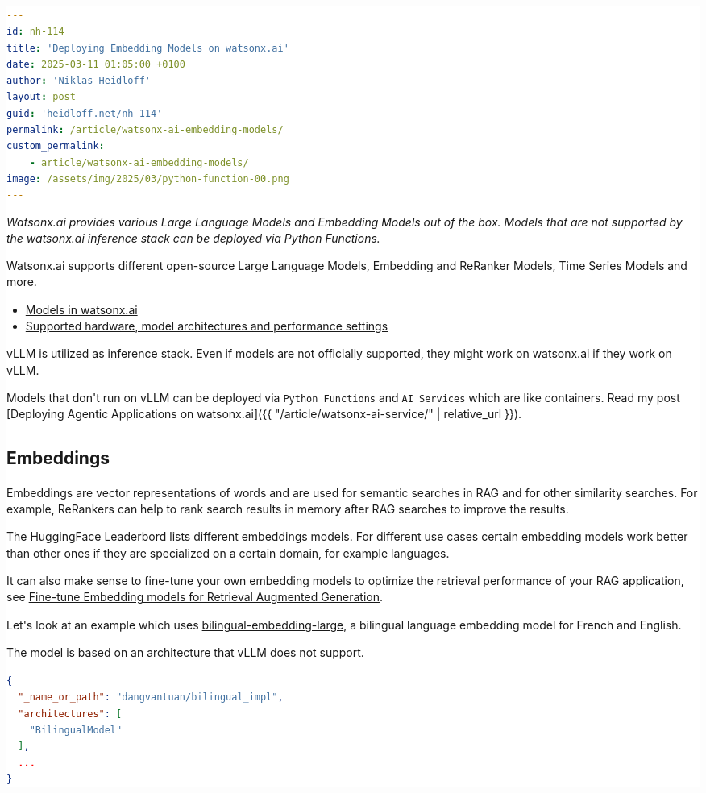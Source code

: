```yaml
---
id: nh-114
title: 'Deploying Embedding Models on watsonx.ai'
date: 2025-03-11 01:05:00 +0100
author: 'Niklas Heidloff'
layout: post
guid: 'heidloff.net/nh-114'
permalink: /article/watsonx-ai-embedding-models/
custom_permalink:
    - article/watsonx-ai-embedding-models/
image: /assets/img/2025/03/python-function-00.png
---
```


*Watsonx.ai provides various Large Language Models and Embedding Models out of the box. Models that are not supported by the watsonx.ai inference stack can be deployed via Python Functions.*

Watsonx.ai supports different open-source Large Language Models, Embedding and ReRanker Models, Time Series Models and more.

* [Models in watsonx.ai](https://www.ibm.com/docs/en/software-hub/5.1.x?topic=install-foundation-models#watsonxai-models__embedding)
* [Supported hardware, model architectures and performance settings](https://www.ibm.com/docs/en/software-hub/5.1.x?topic=model-supported-architecture-performance-settings)

vLLM is utilized as inference stack. Even if models are not officially supported, they might work on watsonx.ai if they work on [vLLM](https://docs.vllm.ai/en/latest/models/supported_models.html).

Models that don't run on vLLM can be deployed via `Python Functions` and `AI Services` which are like containers. Read my post [Deploying Agentic Applications on watsonx.ai]({{ "/article/watsonx-ai-service/" | relative_url }}).

## Embeddings

Embeddings are vector representations of words and are used for semantic searches in RAG and for other similarity searches. For example, ReRankers can help to rank search results in memory after RAG searches to improve the results.

The [HuggingFace Leaderbord](https://huggingface.co/spaces/mteb/leaderboard) lists different embeddings models. For different use cases certain embedding models work better than other ones if they are specialized on a certain domain, for example languages.

It can also make sense to fine-tune your own embedding models to optimize the retrieval performance of your RAG application, see [Fine-tune Embedding models for Retrieval Augmented Generation](https://www.philschmid.de/fine-tune-embedding-model-for-rag).

Let's look at an example which uses [bilingual-embedding-large](https://huggingface.co/Lajavaness/bilingual-embedding-large), a bilingual language embedding model for French and English.

The model is based on an architecture that vLLM does not support.

```json
{
  "_name_or_path": "dangvantuan/bilingual_impl",
  "architectures": [
    "BilingualModel"
  ],
  ...
}
```
